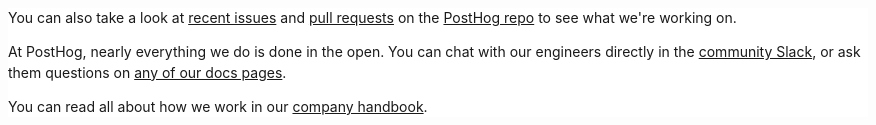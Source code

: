 You can also take a look at [recent issues](https://github.com/PostHog/posthog/issues) and [pull requests](https://github.com/PostHog/posthog/pulls) on the [PostHog repo](https://github.com/PostHog/posthog) to see what we're working on.

At PostHog, nearly everything we do is done in the open. You can chat with our engineers directly in the [community Slack](https://posthog.com/slack), or ask them questions on [any of our docs pages](https://posthog.com/docs).

You can read all about how we work in our [company handbook](https://posthog.com/handbook/getting-started/start-here).

